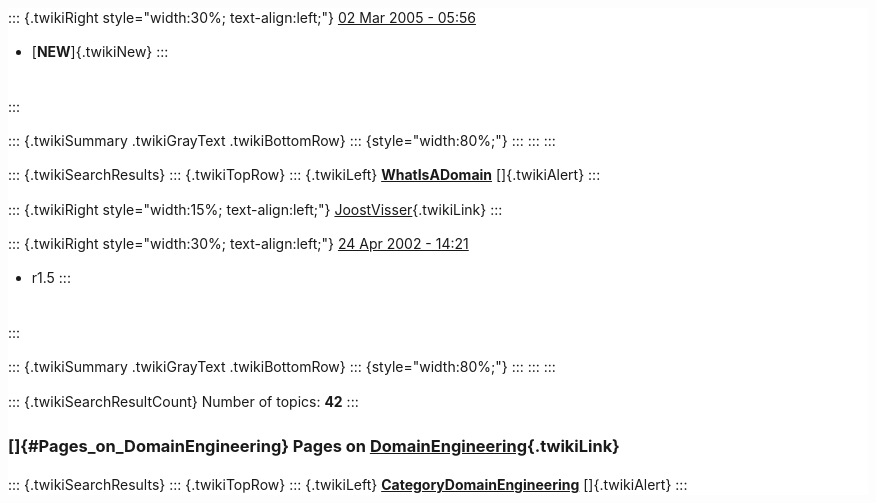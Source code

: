 ::: {.twikiRight style="width:30%; text-align:left;"}
[02 Mar 2005 -
05:56](http://www.program-transformation.org/rdiff/Transform/WebStatistics2002)
- [**NEW**]{.twikiNew}
:::

\
:::

::: {.twikiSummary .twikiGrayText .twikiBottomRow}
::: {style="width:80%;"}
:::
:::
:::

::: {.twikiSearchResults}
::: {.twikiTopRow}
::: {.twikiLeft}
[**WhatIsADomain**](http://www.program-transformation.org/view/Transform/WhatIsADomain)
[]{.twikiAlert}
:::

::: {.twikiRight style="width:15%; text-align:left;"}
[JoostVisser](../Main/JoostVisser){.twikiLink}
:::

::: {.twikiRight style="width:30%; text-align:left;"}
[24 Apr 2002 -
14:21](http://www.program-transformation.org/rdiff/Transform/WhatIsADomain)
- r1.5
:::

\
:::

::: {.twikiSummary .twikiGrayText .twikiBottomRow}
::: {style="width:80%;"}
:::
:::
:::

::: {.twikiSearchResultCount}
Number of topics: **42**
:::

### []{#Pages_on_DomainEngineering} Pages on [DomainEngineering](DomainEngineering){.twikiLink}

::: {.twikiSearchResults}
::: {.twikiTopRow}
::: {.twikiLeft}
[**CategoryDomainEngineering**](http://www.program-transformation.org/view/Transform/CategoryDomainEngineering)
[]{.twikiAlert}
:::
